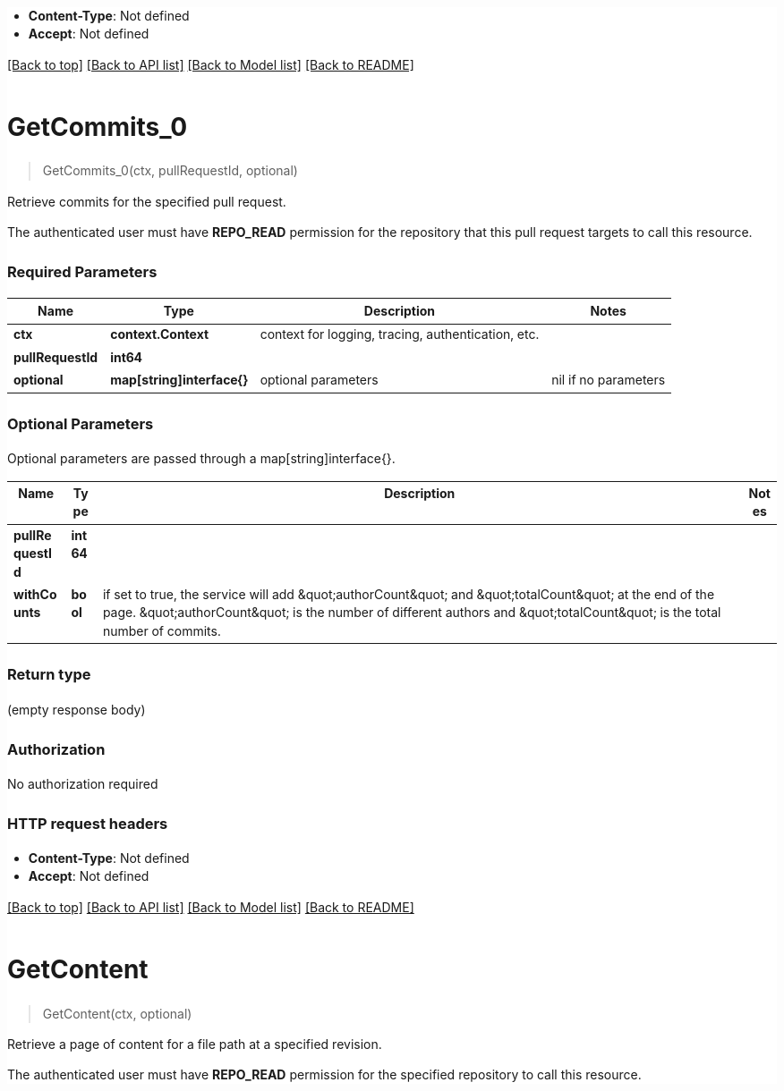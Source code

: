  - **Content-Type**: Not defined
 - **Accept**: Not defined

[[Back to top]](#) [[Back to API list]](../README.md#documentation-for-api-endpoints) [[Back to Model list]](../README.md#documentation-for-models) [[Back to README]](../README.md)

# **GetCommits_0**
> GetCommits_0(ctx, pullRequestId, optional)


Retrieve commits for the specified pull request.  <p>  The authenticated user must have <strong>REPO_READ</strong> permission for the repository that this pull request  targets to call this resource.

### Required Parameters

Name | Type | Description  | Notes
------------- | ------------- | ------------- | -------------
 **ctx** | **context.Context** | context for logging, tracing, authentication, etc.
  **pullRequestId** | **int64**|  | 
 **optional** | **map[string]interface{}** | optional parameters | nil if no parameters

### Optional Parameters
Optional parameters are passed through a map[string]interface{}.

Name | Type | Description  | Notes
------------- | ------------- | ------------- | -------------
 **pullRequestId** | **int64**|  | 
 **withCounts** | **bool**| if set to true, the service will add \&quot;authorCount\&quot; and \&quot;totalCount\&quot; at the end of the page.                      \&quot;authorCount\&quot; is the number of different authors and \&quot;totalCount\&quot; is the total number of commits. | 

### Return type

 (empty response body)

### Authorization

No authorization required

### HTTP request headers

 - **Content-Type**: Not defined
 - **Accept**: Not defined

[[Back to top]](#) [[Back to API list]](../README.md#documentation-for-api-endpoints) [[Back to Model list]](../README.md#documentation-for-models) [[Back to README]](../README.md)

# **GetContent**
> GetContent(ctx, optional)


Retrieve a page of content for a file path at a specified revision.  <p>  The authenticated user must have <strong>REPO_READ</strong> permission for the specified repository to call this  resource.

